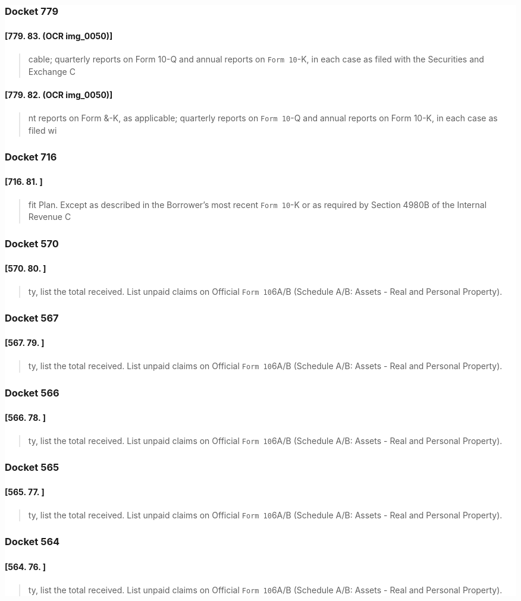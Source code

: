 ### Docket 779

#### [779. 83. (OCR img_0050)]
> cable; quarterly reports on Form 10-Q and annual reports on `Form 10`-K, in each case as filed with the Securities and Exchange C

#### [779. 82. (OCR img_0050)]
> nt reports on Form &-K, as applicable; quarterly reports on `Form 10`-Q and annual reports on Form 10-K, in each case as filed wi

### Docket 716

#### [716. 81. ]
> fit Plan. Except as described in the Borrower’s most recent `Form 10`-K or as required by Section 4980B of the Internal Revenue C

### Docket 570

#### [570. 80. ]
> ty, list the total received. List unpaid claims on Official `Form 10`6A/B \(Schedule A/B: Assets - Real and Personal Property\). 
> 


### Docket 567

#### [567. 79. ]
> ty, list the total received. List unpaid claims on Official `Form 10`6A/B \(Schedule A/B: Assets - Real and Personal Property\). 
> 


### Docket 566

#### [566. 78. ]
> ty, list the total received. List unpaid claims on Official `Form 10`6A/B \(Schedule A/B: Assets - Real and Personal Property\). 
> 


### Docket 565

#### [565. 77. ]
> ty, list the total received. List unpaid claims on Official `Form 10`6A/B \(Schedule A/B: Assets - Real and Personal Property\). 
> 


### Docket 564

#### [564. 76. ]
> ty, list the total received. List unpaid claims on Official `Form 10`6A/B \(Schedule A/B: Assets - Real and Personal Property\). 
> 
